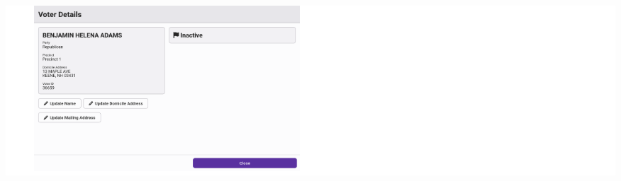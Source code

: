 <figure><img src=".gitbook/assets/Screenshot-VxPollBook-2025-09-29T18_57_55.442Z.png" alt="" width="375"><figcaption></figcaption></figure></div>
